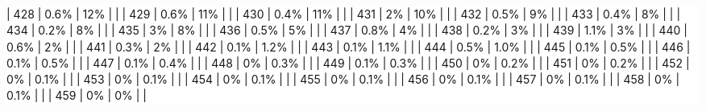 | 428 | 0.6% | 12% |  |
| 429 | 0.6% | 11% |  |
| 430 | 0.4% | 11% |  |
| 431 | 2% | 10% |  |
| 432 | 0.5% | 9% |  |
| 433 | 0.4% | 8% |  |
| 434 | 0.2% | 8% |  |
| 435 | 3% | 8% |  |
| 436 | 0.5% | 5% |  |
| 437 | 0.8% | 4% |  |
| 438 | 0.2% | 3% |  |
| 439 | 1.1% | 3% |  |
| 440 | 0.6% | 2% |  |
| 441 | 0.3% | 2% |  |
| 442 | 0.1% | 1.2% |  |
| 443 | 0.1% | 1.1% |  |
| 444 | 0.5% | 1.0% |  |
| 445 | 0.1% | 0.5% |  |
| 446 | 0.1% | 0.5% |  |
| 447 | 0.1% | 0.4% |  |
| 448 | 0% | 0.3% |  |
| 449 | 0.1% | 0.3% |  |
| 450 | 0% | 0.2% |  |
| 451 | 0% | 0.2% |  |
| 452 | 0% | 0.1% |  |
| 453 | 0% | 0.1% |  |
| 454 | 0% | 0.1% |  |
| 455 | 0% | 0.1% |  |
| 456 | 0% | 0.1% |  |
| 457 | 0% | 0.1% |  |
| 458 | 0% | 0.1% |  |
| 459 | 0% | 0% |  |
